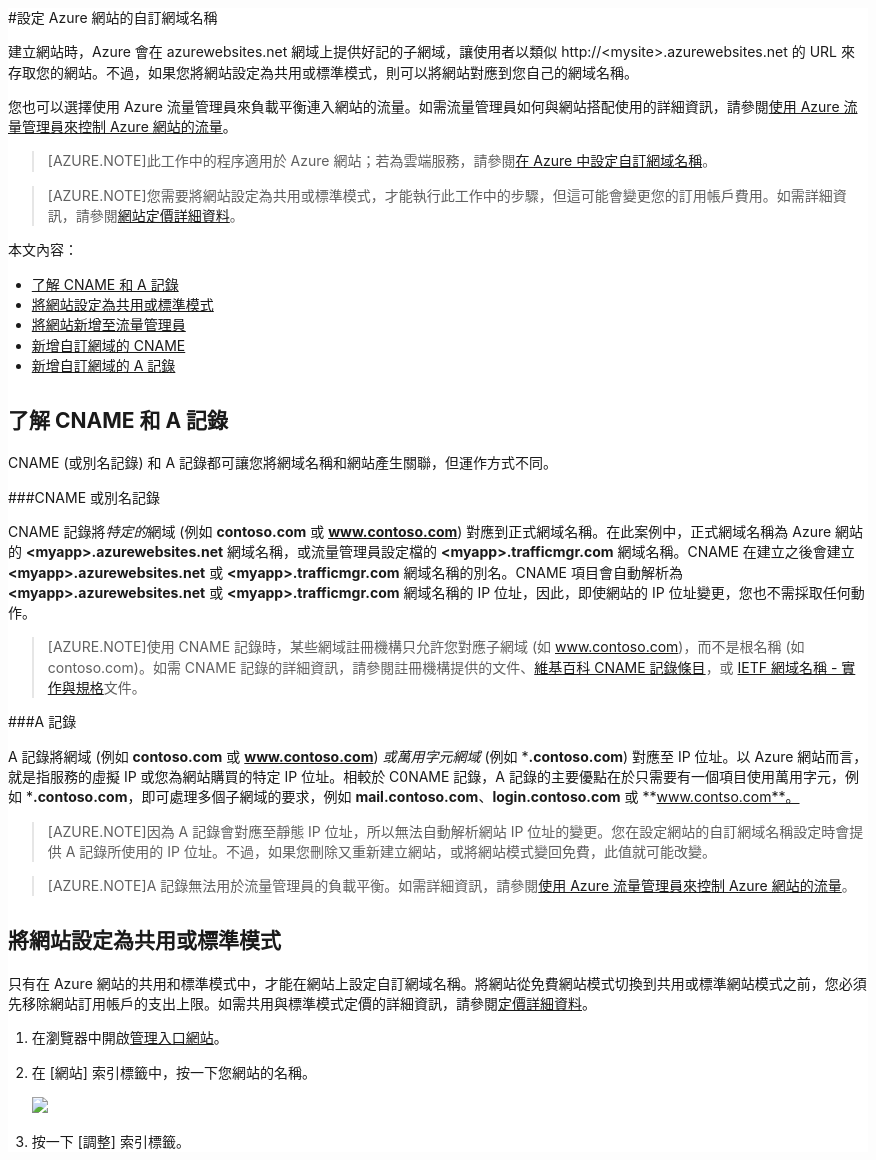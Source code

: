 #設定 Azure 網站的自訂網域名稱

建立網站時，Azure 會在 azurewebsites.net 網域上提供好記的子網域，讓使用者以類似 http://&lt;mysite>.azurewebsites.net 的 URL 來存取您的網站。不過，如果您將網站設定為共用或標準模式，則可以將網站對應到您自己的網域名稱。

您也可以選擇使用 Azure 流量管理員來負載平衡連入網站的流量。如需流量管理員如何與網站搭配使用的詳細資訊，請參閱[使用 Azure 流量管理員來控制 Azure 網站的流量][trafficmanager]。

> [AZURE.NOTE]此工作中的程序適用於 Azure 網站；若為雲端服務，請參閱<a href="/develop/net/common-tasks/custom-dns/">在 Azure 中設定自訂網域名稱</a>。

> [AZURE.NOTE]您需要將網站設定為共用或標準模式，才能執行此工作中的步驟，但這可能會變更您的訂用帳戶費用。如需詳細資訊，請參閱<a href="/pricing/details/web-sites/">網站定價詳細資料</a>。

本文內容：

-   [了解 CNAME 和 A 記錄](#understanding-records)
-   [將網站設定為共用或標準模式](#bkmk_configsharedmode)
-   [將網站新增至流量管理員](#trafficmanager)
-   [新增自訂網域的 CNAME](#bkmk_configurecname)
-   [新增自訂網域的 A 記錄](#bkmk_configurearecord)

<h2><a name="understanding-records"></a>了解 CNAME 和 A 記錄</h2>

CNAME (或別名記錄) 和 A 記錄都可讓您將網域名稱和網站產生關聯，但運作方式不同。

###CNAME 或別名記錄

CNAME 記錄將*特定的*網域 (例如 **contoso.com** 或 **www.contoso.com**) 對應到正式網域名稱。在此案例中，正式網域名稱為 Azure 網站的 **&lt;myapp>.azurewebsites.net** 網域名稱，或流量管理員設定檔的 **&lt;myapp>.trafficmgr.com** 網域名稱。CNAME 在建立之後會建立 **&lt;myapp>.azurewebsites.net** 或 **&lt;myapp>.trafficmgr.com** 網域名稱的別名。CNAME 項目會自動解析為 **&lt;myapp>.azurewebsites.net** 或 **&lt;myapp>.trafficmgr.com** 網域名稱的 IP 位址，因此，即使網站的 IP 位址變更，您也不需採取任何動作。

> [AZURE.NOTE]使用 CNAME 記錄時，某些網域註冊機構只允許您對應子網域 (如 www.contoso.com)，而不是根名稱 (如 contoso.com)。如需 CNAME 記錄的詳細資訊，請參閱註冊機構提供的文件、<a href="http://en.wikipedia.org/wiki/CNAME_record">維基百科 CNAME 記錄條目</a>，或 <a href="http://tools.ietf.org/html/rfc1035">IETF 網域名稱 - 實作與規格</a>文件。

###A 記錄

A 記錄將網域 (例如 **contoso.com** 或 **www.contoso.com**) *或萬用字元網域* (例如 ***.contoso.com**) 對應至 IP 位址。以 Azure 網站而言，就是指服務的虛擬 IP 或您為網站購買的特定 IP 位址。相較於 C0NAME 記錄，A 記錄的主要優點在於只需要有一個項目使用萬用字元，例如 ***.contoso.com**，即可處理多個子網域的要求，例如 **mail.contoso.com**、**login.contoso.com** 或 **www.contso.com**。

> [AZURE.NOTE]因為 A 記錄會對應至靜態 IP 位址，所以無法自動解析網站 IP 位址的變更。您在設定網站的自訂網域名稱設定時會提供 A 記錄所使用的 IP 位址。不過，如果您刪除又重新建立網站，或將網站模式變回免費，此值就可能改變。

> [AZURE.NOTE]A 記錄無法用於流量管理員的負載平衡。如需詳細資訊，請參閱[使用 Azure 流量管理員來控制 Azure 網站的流量][trafficmanager]。

<a name="bkmk_configsharedmode"></a><h2>將網站設定為共用或標準模式</h2>

只有在 Azure 網站的共用和標準模式中，才能在網站上設定自訂網域名稱。將網站從免費網站模式切換到共用或標準網站模式之前，您必須先移除網站訂用帳戶的支出上限。如需共用與標準模式定價的詳細資訊，請參閱[定價詳細資料][PricingDetails]。

1. 在瀏覽器中開啟[管理入口網站][portal]。
2. 在 [網站] 索引標籤中，按一下您網站的名稱。

	![][standardmode1]

3. 按一下 [調整] 索引標籤。


[Configure your web sites for shared mode]: #bkmk_configsharedmode
[Configure the CNAME on your domain registrar]: #bkmk_configurecname
[Configure a CNAME verification record on your domain registrar]: #bkmk_configurecname
[Configure an A record for the domain name]: #bkmk_configurearecord
[Set the domain name in management portal]: #bkmk_setcname
[PricingDetails]: /pricing/details/
[portal]: http://manage.windowsazure.com
[digweb]: http://www.digwebinterface.com/
[cloudservicedns]: ../articles/custom-dns.md
[trafficmanager]: ../article/app-service-web/web-sites-traffic-manager.md
[addendpoint]: http://msdn.microsoft.com/library/windowsazure/hh744839.aspx
[createprofile]: http://msdn.microsoft.com/library/windowsazure/dn339012.aspx
[setcname1]: ../media/dncmntask-cname-5.png
[standardmode1]: ./media/custom-dns-web-site/dncmntask-cname-1.png
[standardmode2]: ./media/custom-dns-web-site/dncmntask-cname-2.png
[standardmode3]: ./media/custom-dns-web-site/dncmntask-cname-3.png
[standardmode4]: ./media/custom-dns-web-site/dncmntask-cname-4.png
[setcname2]: ./media/custom-dns-web-site/dncmntask-cname-6.png
[setcname3]: ./media/custom-dns-web-site/dncmntask-cname-7.png